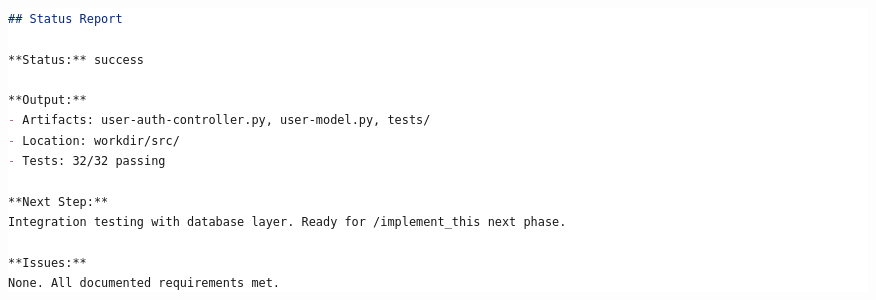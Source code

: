 ```markdown
## Status Report

**Status:** success

**Output:**
- Artifacts: user-auth-controller.py, user-model.py, tests/
- Location: workdir/src/
- Tests: 32/32 passing

**Next Step:**
Integration testing with database layer. Ready for /implement_this next phase.

**Issues:**
None. All documented requirements met.
```

